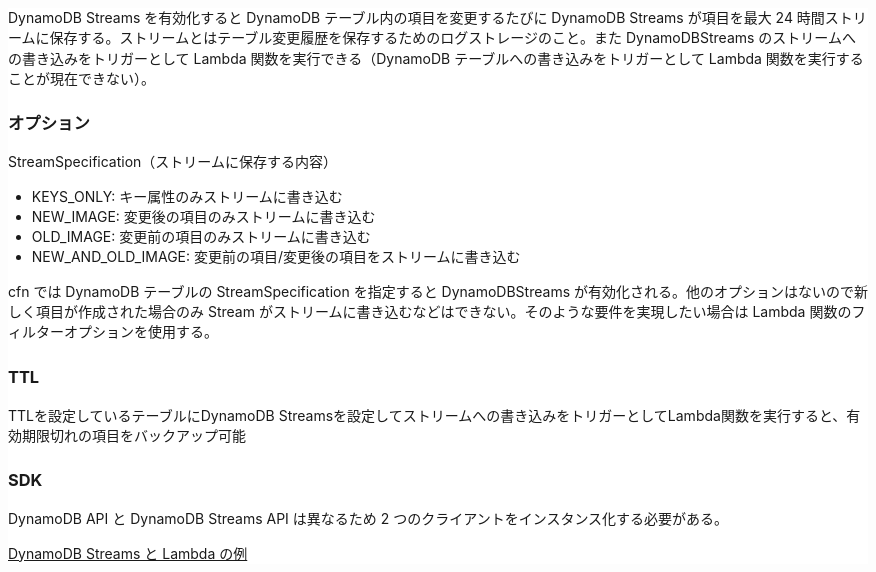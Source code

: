 DynamoDB Streams を有効化すると DynamoDB テーブル内の項目を変更するたびに DynamoDB Streams が項目を最大 24 時間ストリームに保存する。ストリームとはテーブル変更履歴を保存するためのログストレージのこと。また DynamoDBStreams のストリームへの書き込みをトリガーとして Lambda 関数を実行できる（DynamoDB テーブルへの書き込みをトリガーとして Lambda 関数を実行することが現在できない）。

### オプション

StreamSpecification（ストリームに保存する内容）

- KEYS_ONLY: キー属性のみストリームに書き込む
- NEW_IMAGE: 変更後の項目のみストリームに書き込む
- OLD_IMAGE: 変更前の項目のみストリームに書き込む
- NEW_AND_OLD_IMAGE: 変更前の項目/変更後の項目をストリームに書き込む

cfn では DynamoDB テーブルの StreamSpecification を指定すると DynamoDBStreams が有効化される。他のオプションはないので新しく項目が作成された場合のみ Stream がストリームに書き込むなどはできない。そのような要件を実現したい場合は Lambda 関数のフィルターオプションを使用する。

### TTL

TTLを設定しているテーブルにDynamoDB Streamsを設定してストリームへの書き込みをトリガーとしてLambda関数を実行すると、有効期限切れの項目をバックアップ可能

### SDK

DynamoDB API と DynamoDB Streams API は異なるため 2 つのクライアントをインスタンス化する必要がある。

[DynamoDB Streams と Lambda の例](https://docs.aws.amazon.com/ja_jp/amazondynamodb/latest/developerguide/Streams.Lambda.Tutorial.html)
